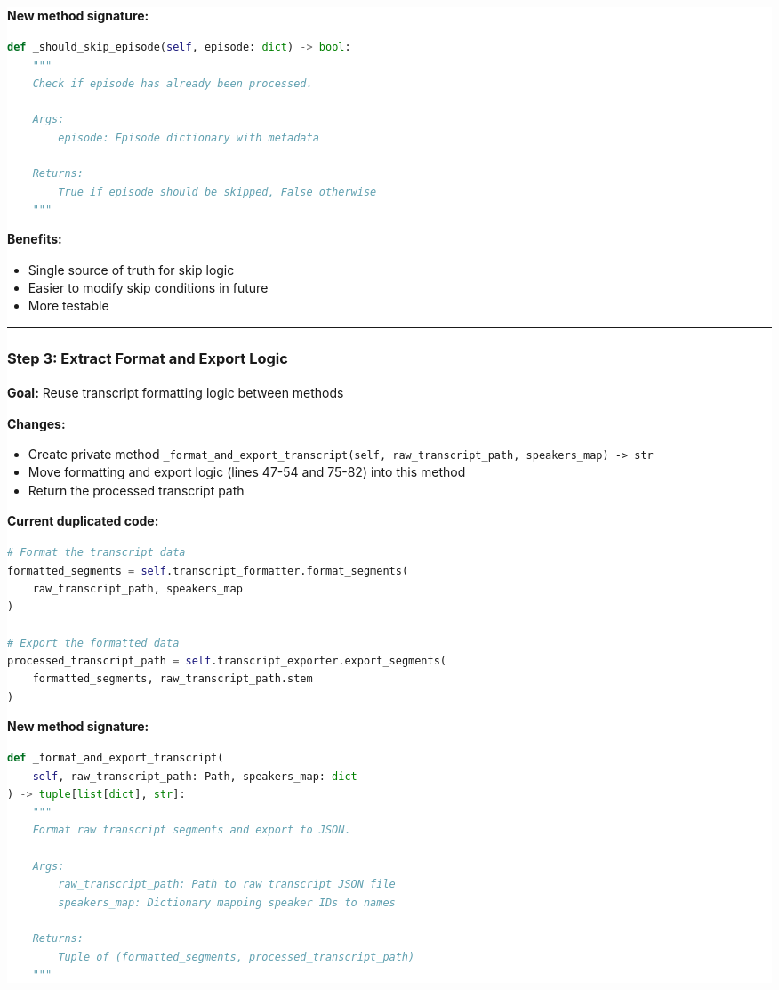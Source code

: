 **New method signature:**
```python
def _should_skip_episode(self, episode: dict) -> bool:
    """
    Check if episode has already been processed.

    Args:
        episode: Episode dictionary with metadata

    Returns:
        True if episode should be skipped, False otherwise
    """
```

**Benefits:**
- Single source of truth for skip logic
- Easier to modify skip conditions in future
- More testable

---

### Step 3: Extract Format and Export Logic
**Goal:** Reuse transcript formatting logic between methods

**Changes:**
- Create private method `_format_and_export_transcript(self, raw_transcript_path, speakers_map) -> str`
- Move formatting and export logic (lines 47-54 and 75-82) into this method
- Return the processed transcript path

**Current duplicated code:**
```python
# Format the transcript data
formatted_segments = self.transcript_formatter.format_segments(
    raw_transcript_path, speakers_map
)

# Export the formatted data
processed_transcript_path = self.transcript_exporter.export_segments(
    formatted_segments, raw_transcript_path.stem
)
```

**New method signature:**
```python
def _format_and_export_transcript(
    self, raw_transcript_path: Path, speakers_map: dict
) -> tuple[list[dict], str]:
    """
    Format raw transcript segments and export to JSON.

    Args:
        raw_transcript_path: Path to raw transcript JSON file
        speakers_map: Dictionary mapping speaker IDs to names

    Returns:
        Tuple of (formatted_segments, processed_transcript_path)
    """
```
